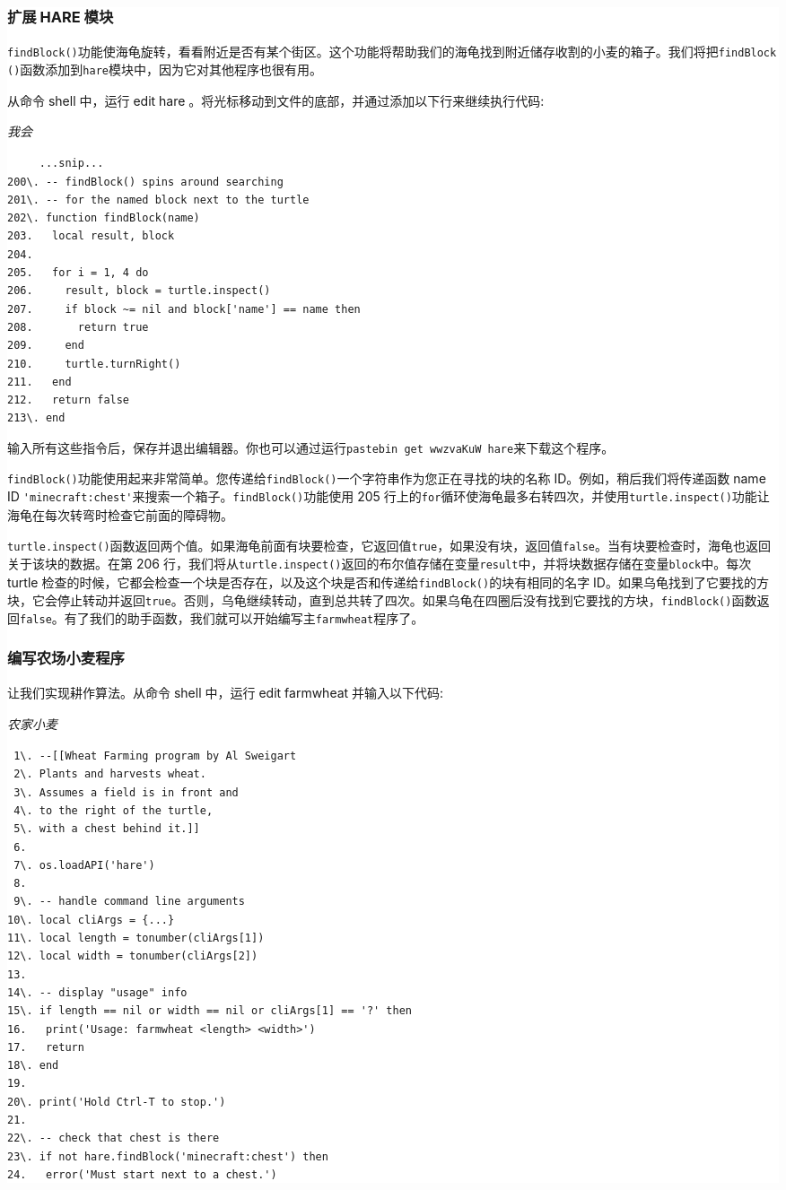 ### **扩展 HARE 模块**

`findBlock()`功能使海龟旋转，看看附近是否有某个街区。这个功能将帮助我们的海龟找到附近储存收割的小麦的箱子。我们将把`findBlock()`函数添加到`hare`模块中，因为它对其他程序也很有用。

从命令 shell 中，运行 edit hare 。将光标移动到文件的底部，并通过添加以下行来继续执行代码:

*我会*

```turtle
     ...snip...
200\. -- findBlock() spins around searching
201\. -- for the named block next to the turtle
202\. function findBlock(name)
203.   local result, block
204.   
205.   for i = 1, 4 do
206.     result, block = turtle.inspect()
207.     if block ~= nil and block['name'] == name then
208.       return true
209.     end
210.     turtle.turnRight()
211.   end
212.   return false
213\. end
```

输入所有这些指令后，保存并退出编辑器。你也可以通过运行`pastebin get wwzvaKuW hare`来下载这个程序。

`findBlock()`功能使用起来非常简单。您传递给`findBlock()`一个字符串作为您正在寻找的块的名称 ID。例如，稍后我们将传递函数 name ID `'minecraft:chest'`来搜索一个箱子。`findBlock()`功能使用 205 行上的`for`循环使海龟最多右转四次，并使用`turtle.inspect()`功能让海龟在每次转弯时检查它前面的障碍物。

`turtle.inspect()`函数返回两个值。如果海龟前面有块要检查，它返回值`true`，如果没有块，返回值`false`。当有块要检查时，海龟也返回关于该块的数据。在第 206 行，我们将从`turtle.inspect()`返回的布尔值存储在变量`result`中，并将块数据存储在变量`block`中。每次 turtle 检查的时候，它都会检查一个块是否存在，以及这个块是否和传递给`findBlock()`的块有相同的名字 ID。如果乌龟找到了它要找的方块，它会停止转动并返回`true`。否则，乌龟继续转动，直到总共转了四次。如果乌龟在四圈后没有找到它要找的方块，`findBlock()`函数返回`false`。有了我们的助手函数，我们就可以开始编写主`farmwheat`程序了。

### **编写农场小麦程序**

让我们实现耕作算法。从命令 shell 中，运行 edit farmwheat 并输入以下代码:

*农家小麦*

```turtle
 1\. --[[Wheat Farming program by Al Sweigart
 2\. Plants and harvests wheat.
 3\. Assumes a field is in front and
 4\. to the right of the turtle,
 5\. with a chest behind it.]]
 6.
 7\. os.loadAPI('hare')
 8.
 9\. -- handle command line arguments
10\. local cliArgs = {...}
11\. local length = tonumber(cliArgs[1])
12\. local width = tonumber(cliArgs[2])
13.
14\. -- display "usage" info
15\. if length == nil or width == nil or cliArgs[1] == '?' then
16.   print('Usage: farmwheat <length> <width>')
17.   return
18\. end
19.
20\. print('Hold Ctrl-T to stop.')
21.
22\. -- check that chest is there
23\. if not hare.findBlock('minecraft:chest') then
24.   error('Must start next to a chest.')
```